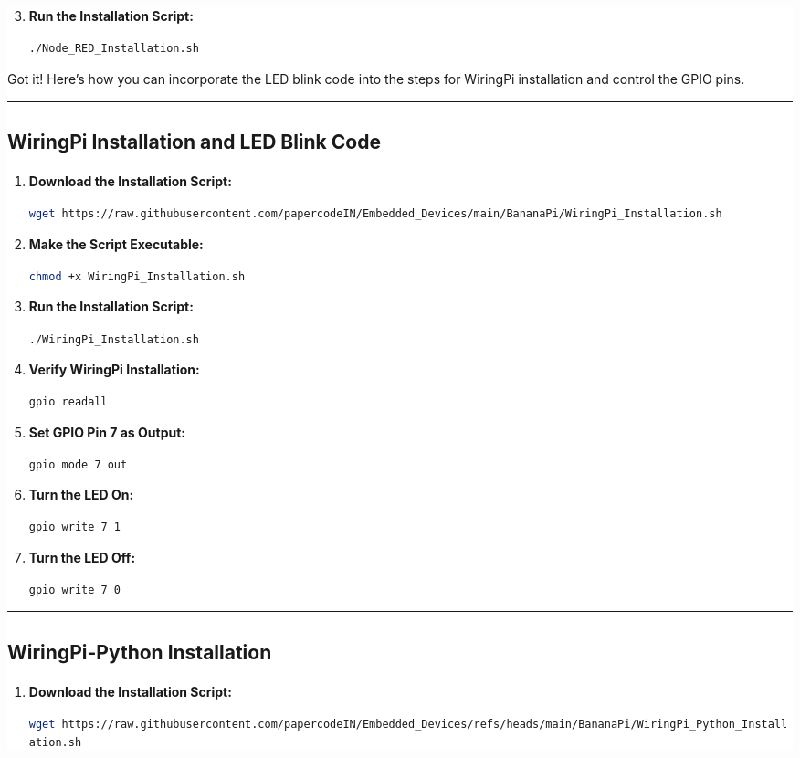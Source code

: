 3. **Run the Installation Script:**  
   ```bash
   ./Node_RED_Installation.sh
   ```

Got it! Here’s how you can incorporate the LED blink code into the steps for WiringPi installation and control the GPIO pins.

---

## **WiringPi Installation and LED Blink Code**

1. **Download the Installation Script:**
   ```bash
   wget https://raw.githubusercontent.com/papercodeIN/Embedded_Devices/main/BananaPi/WiringPi_Installation.sh
   ```

2. **Make the Script Executable:**
   ```bash
   chmod +x WiringPi_Installation.sh
   ```

3. **Run the Installation Script:**
   ```bash
   ./WiringPi_Installation.sh
   ```

4. **Verify WiringPi Installation:**
   ```bash
   gpio readall
   ```

5. **Set GPIO Pin 7 as Output:**
   ```bash
   gpio mode 7 out
   ```

6. **Turn the LED On:**
   ```bash
   gpio write 7 1
   ```

7. **Turn the LED Off:**
   ```bash
   gpio write 7 0
   ```

---

## **WiringPi-Python Installation**
1. **Download the Installation Script:**  
   ```bash
   wget https://raw.githubusercontent.com/papercodeIN/Embedded_Devices/refs/heads/main/BananaPi/WiringPi_Python_Installation.sh

   ```
